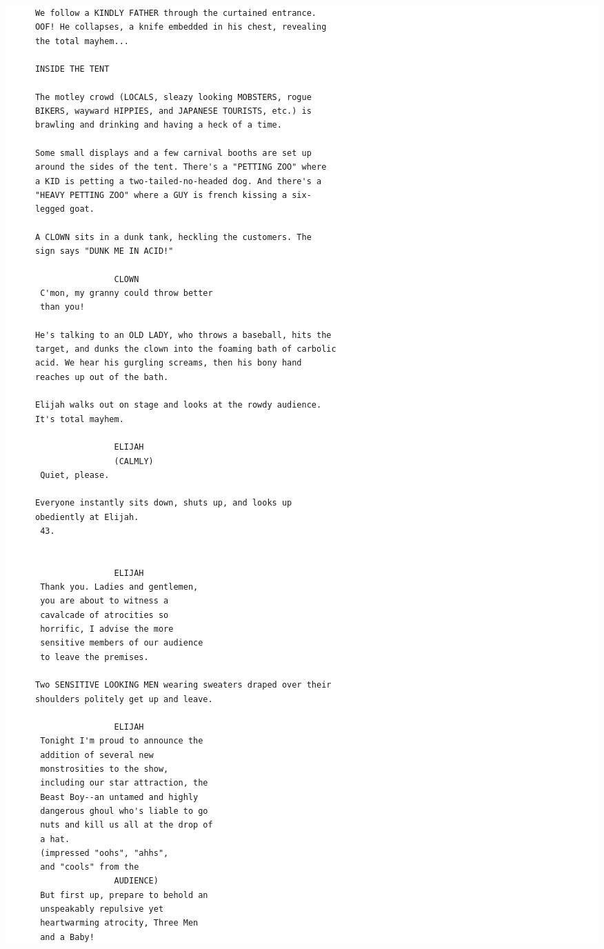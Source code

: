           We follow a KINDLY FATHER through the curtained entrance.
          OOF! He collapses, a knife embedded in his chest, revealing
          the total mayhem...
                         
          INSIDE THE TENT
                         
          The motley crowd (LOCALS, sleazy looking MOBSTERS, rogue
          BIKERS, wayward HIPPIES, and JAPANESE TOURISTS, etc.) is
          brawling and drinking and having a heck of a time.
                         
          Some small displays and a few carnival booths are set up
          around the sides of the tent. There's a "PETTING ZOO" where
          a KID is petting a two-tailed-no-headed dog. And there's a
          "HEAVY PETTING ZOO" where a GUY is french kissing a six-
          legged goat.
                         
          A CLOWN sits in a dunk tank, heckling the customers. The
          sign says "DUNK ME IN ACID!"
                         
                          CLOWN
           C'mon, my granny could throw better
           than you!
                         
          He's talking to an OLD LADY, who throws a baseball, hits the
          target, and dunks the clown into the foaming bath of carbolic
          acid. We hear his gurgling screams, then his bony hand
          reaches up out of the bath.
                         
          Elijah walks out on stage and looks at the rowdy audience.
          It's total mayhem.
                         
                          ELIJAH
                          (CALMLY)
           Quiet, please.
                         
          Everyone instantly sits down, shuts up, and looks up
          obediently at Elijah.
           43.
                         
                         
                          ELIJAH
           Thank you. Ladies and gentlemen,
           you are about to witness a
           cavalcade of atrocities so
           horrific, I advise the more
           sensitive members of our audience
           to leave the premises.
                         
          Two SENSITIVE LOOKING MEN wearing sweaters draped over their
          shoulders politely get up and leave.
                         
                          ELIJAH
           Tonight I'm proud to announce the
           addition of several new
           monstrosities to the show,
           including our star attraction, the
           Beast Boy--an untamed and highly
           dangerous ghoul who's liable to go
           nuts and kill us all at the drop of
           a hat.
           (impressed "oohs", "ahhs",
           and "cools" from the
                          AUDIENCE)
           But first up, prepare to behold an
           unspeakably repulsive yet
           heartwarming atrocity, Three Men
           and a Baby!
                         